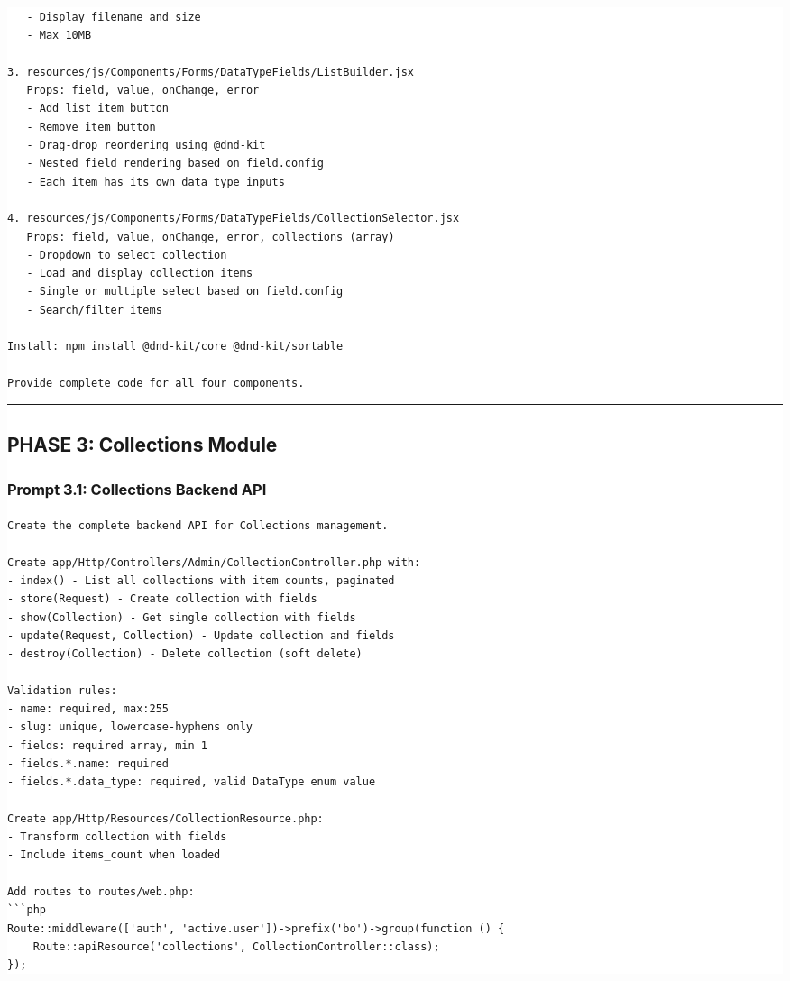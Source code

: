 ```
   - Display filename and size
   - Max 10MB

3. resources/js/Components/Forms/DataTypeFields/ListBuilder.jsx
   Props: field, value, onChange, error
   - Add list item button
   - Remove item button
   - Drag-drop reordering using @dnd-kit
   - Nested field rendering based on field.config
   - Each item has its own data type inputs

4. resources/js/Components/Forms/DataTypeFields/CollectionSelector.jsx
   Props: field, value, onChange, error, collections (array)
   - Dropdown to select collection
   - Load and display collection items
   - Single or multiple select based on field.config
   - Search/filter items

Install: npm install @dnd-kit/core @dnd-kit/sortable

Provide complete code for all four components.
```

---

## PHASE 3: Collections Module

### Prompt 3.1: Collections Backend API

````
Create the complete backend API for Collections management.

Create app/Http/Controllers/Admin/CollectionController.php with:
- index() - List all collections with item counts, paginated
- store(Request) - Create collection with fields
- show(Collection) - Get single collection with fields
- update(Request, Collection) - Update collection and fields
- destroy(Collection) - Delete collection (soft delete)

Validation rules:
- name: required, max:255
- slug: unique, lowercase-hyphens only
- fields: required array, min 1
- fields.*.name: required
- fields.*.data_type: required, valid DataType enum value

Create app/Http/Resources/CollectionResource.php:
- Transform collection with fields
- Include items_count when loaded

Add routes to routes/web.php:
```php
Route::middleware(['auth', 'active.user'])->prefix('bo')->group(function () {
    Route::apiResource('collections', CollectionController::class);
});
````
